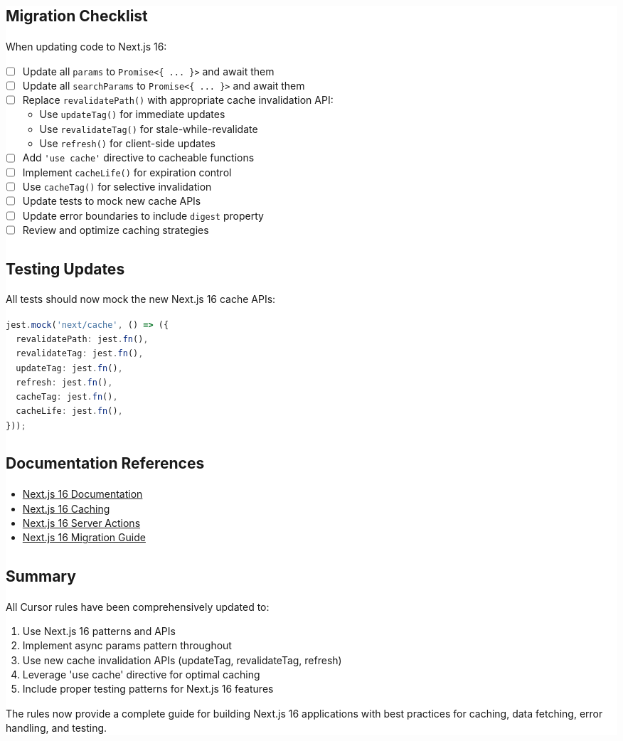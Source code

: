 ## Migration Checklist

When updating code to Next.js 16:

- [ ] Update all `params` to `Promise<{ ... }>` and await them
- [ ] Update all `searchParams` to `Promise<{ ... }>` and await them
- [ ] Replace `revalidatePath()` with appropriate cache invalidation API:
  - Use `updateTag()` for immediate updates
  - Use `revalidateTag()` for stale-while-revalidate
  - Use `refresh()` for client-side updates
- [ ] Add `'use cache'` directive to cacheable functions
- [ ] Implement `cacheLife()` for expiration control
- [ ] Use `cacheTag()` for selective invalidation
- [ ] Update tests to mock new cache APIs
- [ ] Update error boundaries to include `digest` property
- [ ] Review and optimize caching strategies

## Testing Updates

All tests should now mock the new Next.js 16 cache APIs:

```typescript
jest.mock('next/cache', () => ({
  revalidatePath: jest.fn(),
  revalidateTag: jest.fn(),
  updateTag: jest.fn(),
  refresh: jest.fn(),
  cacheTag: jest.fn(),
  cacheLife: jest.fn(),
}));
```

## Documentation References

- [Next.js 16 Documentation](https://nextjs.org/docs)
- [Next.js 16 Caching](https://nextjs.org/docs/app/building-your-application/caching)
- [Next.js 16 Server Actions](https://nextjs.org/docs/app/building-your-application/data-fetching/server-actions-and-mutations)
- [Next.js 16 Migration Guide](https://nextjs.org/docs/app/building-your-application/upgrading/version-16)

## Summary

All Cursor rules have been comprehensively updated to:

1. Use Next.js 16 patterns and APIs
2. Implement async params pattern throughout
3. Use new cache invalidation APIs (updateTag, revalidateTag, refresh)
4. Leverage 'use cache' directive for optimal caching
5. Include proper testing patterns for Next.js 16 features

The rules now provide a complete guide for building Next.js 16 applications with best practices for caching, data fetching, error handling, and testing.

